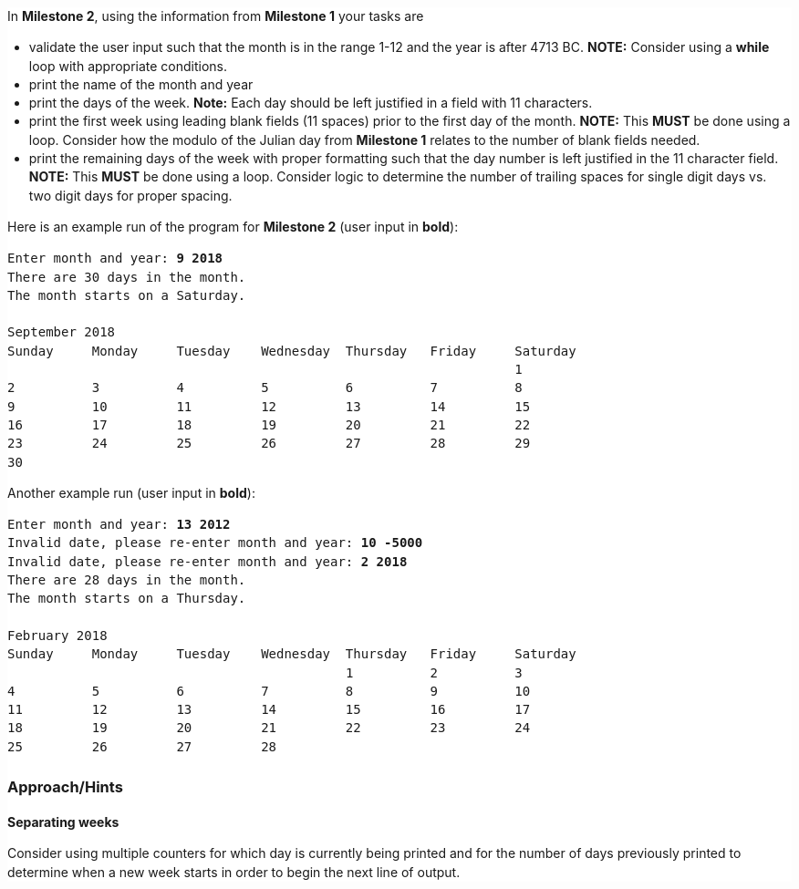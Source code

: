 In **Milestone 2**, using the information from **Milestone 1** your tasks are

-   validate the user input such that the month is in the range 1-12 and the year is after 4713 BC. **NOTE:** Consider using a **while** loop with appropriate conditions.
-   print the name of the month and year
-   print the days of the week. **Note:** Each day should be left justified in a field with 11 characters.
-   print the first week using leading blank fields (11 spaces) prior to the first day of the month. **NOTE:** This **MUST** be done using a loop. Consider how the modulo of the Julian day from **Milestone 1** relates to the number of blank fields needed.
-   print the remaining days of the week with proper formatting such that the day number is left justified in the 11 character field. **NOTE:** This **MUST** be done using a loop. Consider logic to determine the number of trailing spaces for single digit days vs. two digit days for proper spacing.

Here is an example run of the program for **Milestone 2** (user input in **bold**):

<pre>
Enter month and year: <b>9 2018</b>
There are 30 days in the month.
The month starts on a Saturday.

September 2018
Sunday     Monday     Tuesday    Wednesday  Thursday   Friday     Saturday   
                                                                  1          
2          3          4          5          6          7          8          
9          10         11         12         13         14         15         
16         17         18         19         20         21         22         
23         24         25         26         27         28         29         
30         
</pre>

Another example run (user input in **bold**):

<pre>
Enter month and year: <b>13 2012</b>
Invalid date, please re-enter month and year: <b>10 -5000</b>
Invalid date, please re-enter month and year: <b>2 2018</b>
There are 28 days in the month.
The month starts on a Thursday.

February 2018
Sunday     Monday     Tuesday    Wednesday  Thursday   Friday     Saturday   
                                            1          2          3          
4          5          6          7          8          9          10         
11         12         13         14         15         16         17         
18         19         20         21         22         23         24         
25         26         27         28         
</pre>

### Approach/Hints

**Separating weeks**

Consider using multiple counters for which day is currently being printed and for the number of days previously printed to determine when a new week starts in order to begin the next line of output.
